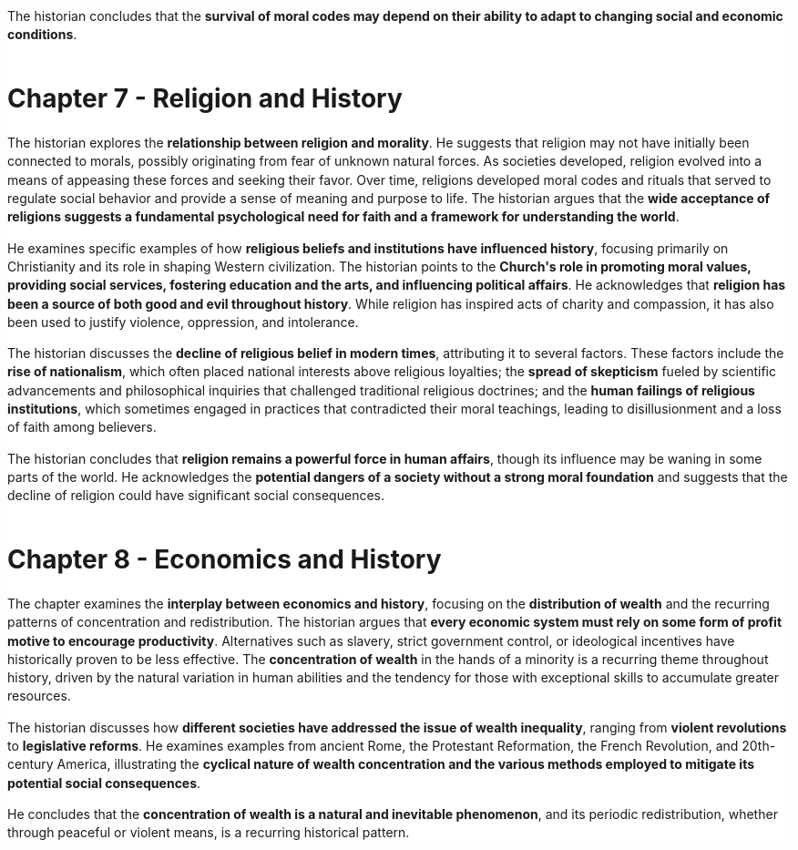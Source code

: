 The historian concludes that the **survival of moral codes may depend on their ability to adapt to changing social and economic conditions**.

# Chapter 7 - Religion and History

The historian explores the **relationship between religion and morality**. He suggests that religion may not have initially been connected to morals, possibly originating from fear of unknown natural forces. As societies developed, religion evolved into a means of appeasing these forces and seeking their favor. Over time, religions developed moral codes and rituals that served to regulate social behavior and provide a sense of meaning and purpose to life. The historian argues that the **wide acceptance of religions suggests a fundamental psychological need for faith and a framework for understanding the world**.

He examines specific examples of how **religious beliefs and institutions have influenced history**, focusing primarily on Christianity and its role in shaping Western civilization. The historian points to the **Church's role in promoting moral values, providing social services, fostering education and the arts, and influencing political affairs**. He acknowledges that **religion has been a source of both good and evil throughout history**. While religion has inspired acts of charity and compassion, it has also been used to justify violence, oppression, and intolerance.

The historian discusses the **decline of religious belief in modern times**, attributing it to several factors.  These factors include the **rise of nationalism**, which often placed national interests above religious loyalties; the **spread of skepticism** fueled by scientific advancements and philosophical inquiries that challenged traditional religious doctrines; and the **human failings of religious institutions**, which sometimes engaged in practices that contradicted their moral teachings, leading to disillusionment and a loss of faith among believers.

The historian concludes that **religion remains a powerful force in human affairs**, though its influence may be waning in some parts of the world.  He acknowledges the **potential dangers of a society without a strong moral foundation** and suggests that the decline of religion could have significant social consequences.

# Chapter 8 - Economics and History

The chapter examines the **interplay between economics and history**, focusing on the **distribution of wealth** and the recurring patterns of concentration and redistribution. The historian argues that **every economic system must rely on some form of profit motive to encourage productivity**. Alternatives such as slavery, strict government control, or ideological incentives have historically proven to be less effective. The **concentration of wealth** in the hands of a minority is a recurring theme throughout history, driven by the natural variation in human abilities and the tendency for those with exceptional skills to accumulate greater resources.

The historian discusses how **different societies have addressed the issue of wealth inequality**, ranging from **violent revolutions** to **legislative reforms**. He examines examples from ancient Rome, the Protestant Reformation, the French Revolution, and 20th-century America, illustrating the **cyclical nature of wealth concentration and the various methods employed to mitigate its potential social consequences**.

He concludes that the **concentration of wealth is a natural and inevitable phenomenon**, and its periodic redistribution, whether through peaceful or violent means, is a recurring historical pattern.
